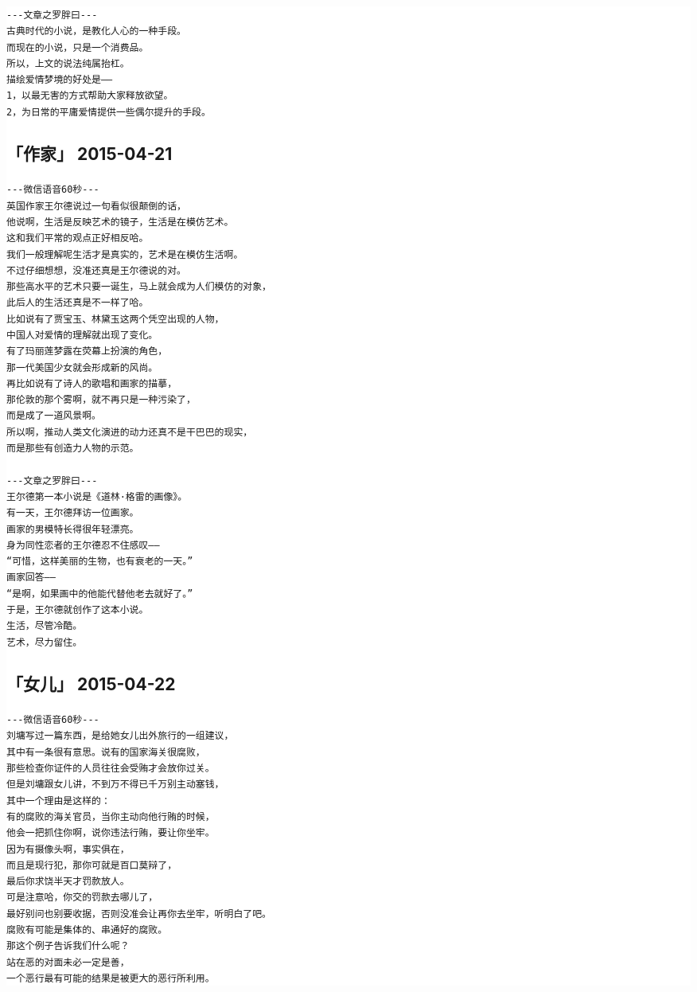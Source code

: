     ---文章之罗胖曰---
    古典时代的小说，是教化人心的一种手段。
    而现在的小说，只是一个消费品。
    所以，上文的说法纯属抬杠。
    描绘爱情梦境的好处是——
    1，以最无害的方式帮助大家释放欲望。
    2，为日常的平庸爱情提供一些偶尔提升的手段。

## 「作家」 2015-04-21

    ---微信语音60秒---
    英国作家王尔德说过一句看似很颠倒的话，
    他说啊，生活是反映艺术的镜子，生活是在模仿艺术。
    这和我们平常的观点正好相反哈。
    我们一般理解呢生活才是真实的，艺术是在模仿生活啊。
    不过仔细想想，没准还真是王尔德说的对。
    那些高水平的艺术只要一诞生，马上就会成为人们模仿的对象，
    此后人的生活还真是不一样了哈。
    比如说有了贾宝玉、林黛玉这两个凭空出现的人物，
    中国人对爱情的理解就出现了变化。
    有了玛丽莲梦露在荧幕上扮演的角色，
    那一代美国少女就会形成新的风尚。
    再比如说有了诗人的歌唱和画家的描摹，
    那伦敦的那个雾啊，就不再只是一种污染了，
    而是成了一道风景啊。
    所以啊，推动人类文化演进的动力还真不是干巴巴的现实，
    而是那些有创造力人物的示范。

    ---文章之罗胖曰---
    王尔德第一本小说是《道林·格雷的画像》。
    有一天，王尔德拜访一位画家。
    画家的男模特长得很年轻漂亮。
    身为同性恋者的王尔德忍不住感叹——
    “可惜，这样美丽的生物，也有衰老的一天。”
    画家回答——
    “是啊，如果画中的他能代替他老去就好了。”
    于是，王尔德就创作了这本小说。
    生活，尽管冷酷。
    艺术，尽力留住。

## 「女儿」 2015-04-22

    ---微信语音60秒---
    刘墉写过一篇东西，是给她女儿出外旅行的一组建议，
    其中有一条很有意思。说有的国家海关很腐败，
    那些检查你证件的人员往往会受贿才会放你过关。
    但是刘墉跟女儿讲，不到万不得已千万别主动塞钱，
    其中一个理由是这样的：
    有的腐败的海关官员，当你主动向他行贿的时候，
    他会一把抓住你啊，说你违法行贿，要让你坐牢。
    因为有摄像头啊，事实俱在，
    而且是现行犯，那你可就是百口莫辩了，
    最后你求饶半天才罚款放人。
    可是注意哈，你交的罚款去哪儿了，
    最好别问也别要收据，否则没准会让再你去坐牢，听明白了吧。
    腐败有可能是集体的、串通好的腐败。
    那这个例子告诉我们什么呢？
    站在恶的对面未必一定是善，
    一个恶行最有可能的结果是被更大的恶行所利用。
